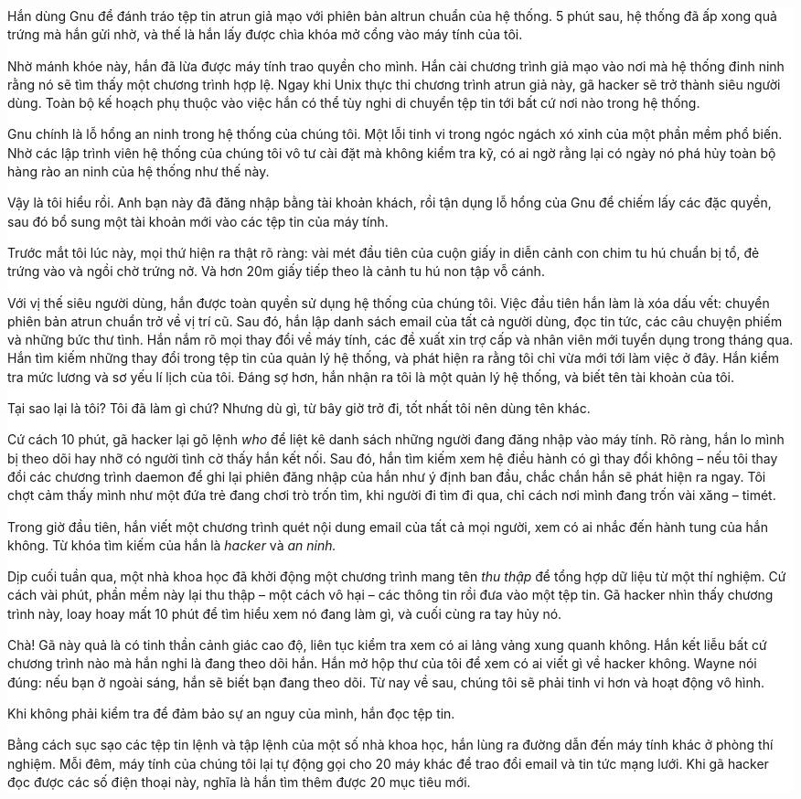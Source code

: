 Hắn dùng Gnu để đánh tráo tệp tin atrun giả mạo với phiên bản altrun chuẩn của hệ thống. 5 phút sau, hệ thống đã ấp xong quả trứng mà hắn gửi nhờ, và thế là hắn lấy được chìa khóa mở cổng vào máy tính của tôi.

Nhờ mánh khóe này, hắn đã lừa được máy tính trao quyền cho mình. Hắn cài chương trình giả mạo vào nơi mà hệ thống đinh ninh rằng nó sẽ tìm thấy một chương trình hợp lệ. Ngay khi Unix thực thi chương trình atrun giả này, gã hacker sẽ trở thành siêu người dùng. Toàn bộ kế hoạch phụ thuộc vào việc hắn có thể tùy nghi di chuyển tệp tin tới bất cứ nơi nào trong hệ thống.

Gnu chính là lỗ hổng an ninh trong hệ thống của chúng tôi. Một lỗi tinh vi trong ngóc ngách xó xỉnh của một phần mềm phổ biến. Nhờ các lập trình viên hệ thống của chúng tôi vô tư cài đặt mà không kiểm tra kỹ, có ai ngờ rằng lại có ngày nó phá hủy toàn bộ hàng rào an ninh của hệ thống như thế này.

Vậy là tôi hiểu rồi. Anh bạn này đã đăng nhập bằng tài khoản khách, rồi tận dụng lỗ hổng của Gnu để chiếm lấy các đặc quyền, sau đó bổ sung một tài khoản mới vào các tệp tin của máy tính.

Trước mắt tôi lúc này, mọi thứ hiện ra thật rõ ràng: vài mét đầu tiên của cuộn giấy in diễn cảnh con chim tu hú chuẩn bị tổ, đẻ trứng vào và ngồi chờ trứng nở. Và hơn 20m giấy tiếp theo là cảnh tu hú non tập vỗ cánh.

Với vị thế siêu người dùng, hắn được toàn quyền sử dụng hệ thống của chúng tôi. Việc đầu tiên hắn làm là xóa dấu vết: chuyển phiên bản atrun chuẩn trở về vị trí cũ. Sau đó, hắn lập danh sách email của tất cả người dùng, đọc tin tức, các câu chuyện phiếm và những bức thư tình. Hắn nắm rõ mọi thay đổi về máy tính, các đề xuất xin trợ cấp và nhân viên mới tuyển dụng trong tháng qua. Hắn tìm kiếm những thay đổi trong tệp tin của quản lý hệ thống, và phát hiện ra rằng tôi chỉ vừa mới tới làm việc ở đây. Hắn kiểm tra mức lương và sơ yếu lí lịch của tôi. Đáng sợ hơn, hắn nhận ra tôi là một quản lý hệ thống, và biết tên tài khoản của tôi.

Tại sao lại là tôi? Tôi đã làm gì chứ? Nhưng dù gì, từ bây giờ trở đi, tốt nhất tôi nên dùng tên khác.

Cứ cách 10 phút, gã hacker lại gõ lệnh _who_ để liệt kê danh sách những người đang đăng nhập vào máy tính. Rõ ràng, hắn lo mình bị theo dõi hay nhỡ có người tình cờ thấy hắn kết nối. Sau đó, hắn tìm kiếm xem hệ điều hành có gì thay đổi không – nếu tôi thay đổi các chương trình daemon để ghi lại phiên đăng nhập của hắn như ý định ban đầu, chắc chắn hắn sẽ phát hiện ra ngay. Tôi chợt cảm thấy mình như một đứa trẻ đang chơi trò trốn tìm, khi người đi tìm đi qua, chỉ cách nơi mình đang trốn vài xăng – timét.

Trong giờ đầu tiên, hắn viết một chương trình quét nội dung email của tất cả mọi người, xem có ai nhắc đến hành tung của hắn không. Từ khóa tìm kiếm của hắn là _hacker_ và _an ninh._

Dịp cuối tuần qua, một nhà khoa học đã khởi động một chương trình mang tên _thu thập_ để tổng hợp dữ liệu từ một thí nghiệm. Cứ cách vài phút, phần mềm này lại thu thập – một cách vô hại – các thông tin rồi đưa vào một tệp tin. Gã hacker nhìn thấy chương trình này, loay hoay mất 10 phút để tìm hiểu xem nó đang làm gì, và cuối cùng ra tay hủy nó.

Chà! Gã này quả là có tinh thần cảnh giác cao độ, liên tục kiểm tra xem có ai lảng vảng xung quanh không. Hắn kết liễu bất cứ chương trình nào mà hắn nghi là đang theo dõi hắn. Hắn mở hộp thư của tôi để xem có ai viết gì về hacker không. Wayne nói đúng: nếu bạn ở ngoài sáng, hắn sẽ biết bạn đang theo dõi. Từ nay về sau, chúng tôi sẽ phải tinh vi hơn và hoạt động vô hình.

Khi không phải kiểm tra để đảm bảo sự an nguy của mình, hắn đọc tệp tin.

Bằng cách sục sạo các tệp tin lệnh và tập lệnh của một số nhà khoa học, hắn lùng ra đường dẫn đến máy tính khác ở phòng thí nghiệm. Mỗi đêm, máy tính của chúng tôi lại tự động gọi cho 20 máy khác để trao đổi email và tin tức mạng lưới. Khi gã hacker đọc được các số điện thoại này, nghĩa là hắn tìm thêm được 20 mục tiêu mới.
